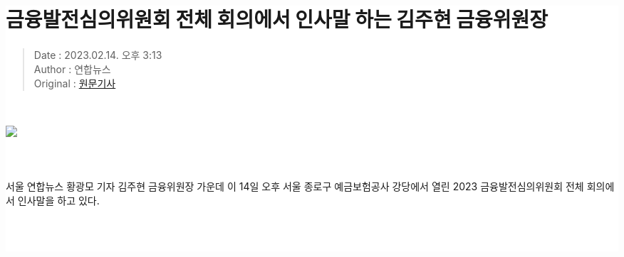   
# 금융발전심의위원회 전체 회의에서 인사말 하는 김주현 금융위원장  
  
> Date : 2023.02.14. 오후 3:13  
> Author : 연합뉴스  
> Original : [원문기사](https://n.news.naver.com/mnews/article/001/0013755978?sid=101)  
<br/>  
  
<img src="https://imgnews.pstatic.net/image/001/2023/02/14/PYH2023021414500001300_P4_20230214151318689.jpg?type=w647" id="img1"></img>  
<br/><br/>  
  
서울 연합뉴스 황광모 기자 김주현 금융위원장 가운데 이 14일 오후 서울 종로구 예금보험공사 강당에서 열린 2023 금융발전심의위원회 전체 회의에서 인사말을 하고 있다.  
<br/><br/><br/>  

